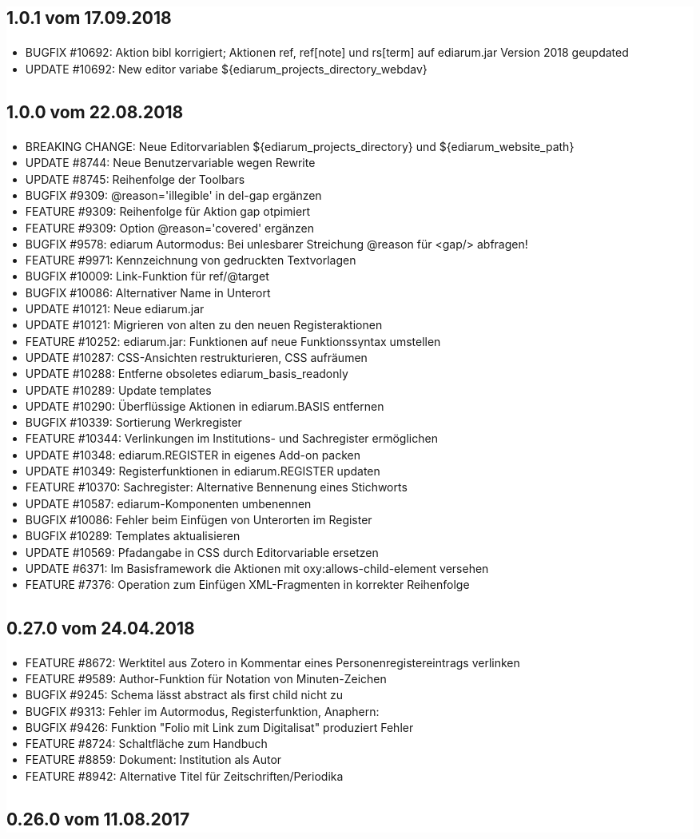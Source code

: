 ## 1.0.1 vom 17.09.2018
 
* BUGFIX #10692: Aktion bibl korrigiert; Aktionen ref, ref[note] und rs[term] auf ediarum.jar Version 2018 geupdated
* UPDATE #10692: New editor variabe ${ediarum_projects_directory_webdav}
 
## 1.0.0 vom 22.08.2018

* BREAKING CHANGE: Neue Editorvariablen ${ediarum_projects_directory} und ${ediarum_website_path}
* UPDATE #8744: Neue Benutzervariable wegen Rewrite
* UPDATE #8745: Reihenfolge der Toolbars
* BUGFIX #9309: @reason='illegible' in del-gap ergänzen
* FEATURE #9309: Reihenfolge für Aktion gap otpimiert
* FEATURE #9309: Option @reason='covered' ergänzen
* BUGFIX #9578: ediarum Autormodus: Bei unlesbarer Streichung @reason für &lt;gap/> abfragen!
* FEATURE #9971: Kennzeichnung von gedruckten Textvorlagen
* BUGFIX #10009: Link-Funktion für ref/@target
* BUGFIX #10086: Alternativer Name in Unterort
* UPDATE #10121: Neue ediarum.jar
* UPDATE #10121: Migrieren von alten zu den neuen Registeraktionen
* FEATURE #10252: ediarum.jar: Funktionen auf neue Funktionssyntax umstellen
* UPDATE #10287: CSS-Ansichten restrukturieren, CSS aufräumen
* UPDATE #10288: Entferne obsoletes ediarum_basis_readonly
* UPDATE #10289: Update templates
* UPDATE #10290: Überflüssige Aktionen in ediarum.BASIS entfernen
* BUGFIX #10339: Sortierung Werkregister
* FEATURE #10344: Verlinkungen im Institutions- und Sachregister ermöglichen
* UPDATE #10348: ediarum.REGISTER in eigenes Add-on packen
* UPDATE #10349: Registerfunktionen in ediarum.REGISTER updaten
* FEATURE #10370: Sachregister: Alternative Bennenung eines Stichworts
* UPDATE #10587: ediarum-Komponenten umbenennen
* BUGFIX #10086: Fehler beim Einfügen von Unterorten im Register
* BUGFIX #10289: Templates aktualisieren
* UPDATE #10569: Pfadangabe in CSS durch Editorvariable ersetzen
* UPDATE #6371: Im Basisframework die Aktionen mit oxy:allows-child-element versehen
* FEATURE #7376: Operation zum Einfügen XML-Fragmenten in korrekter Reihenfolge
 
## 0.27.0 vom 24.04.2018
 
* FEATURE #8672: Werktitel aus Zotero in Kommentar eines Personenregistereintrags verlinken
* FEATURE #9589: Author-Funktion für Notation von Minuten-Zeichen
* BUGFIX #9245: Schema lässt abstract als first child nicht zu
* BUGFIX #9313: Fehler im Autormodus, Registerfunktion, Anaphern:
* BUGFIX #9426: Funktion "Folio mit Link zum Digitalisat" produziert Fehler
* FEATURE #8724: Schaltfläche zum Handbuch
* FEATURE #8859: Dokument: Institution als Autor
* FEATURE #8942: Alternative Titel für Zeitschriften/Periodika	
 	
## 0.26.0 vom 11.08.2017
 